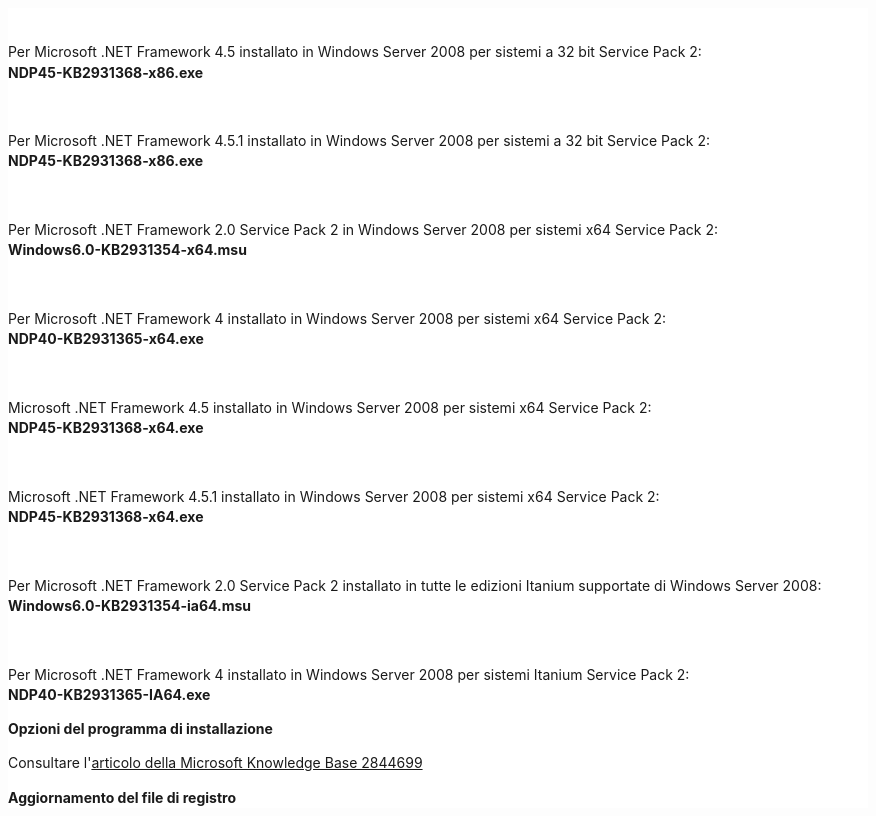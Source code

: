 <tr class="odd">
<td style="border:1px solid black;"><br />
</td>
<td style="border:1px solid black;"><p>Per Microsoft .NET Framework 4.5 installato in Windows Server 2008 per sistemi a 32 bit Service Pack 2:<br />
<strong>NDP45-KB2931368-x86.exe</strong></p></td>
</tr>
<tr class="even">
<td style="border:1px solid black;"><br />
</td>
<td style="border:1px solid black;"><p>Per Microsoft .NET Framework 4.5.1 installato in Windows Server 2008 per sistemi a 32 bit Service Pack 2:<br />
<strong>NDP45-KB2931368-x86.exe</strong></p></td>
</tr>
<tr class="odd">
<td style="border:1px solid black;"><br />
</td>
<td style="border:1px solid black;"><p>Per Microsoft .NET Framework 2.0 Service Pack 2 in Windows Server 2008 per sistemi x64 Service Pack 2:<br />
<strong>Windows6.0-KB2931354-x64.msu</strong></p></td>
</tr>
<tr class="even">
<td style="border:1px solid black;"><br />
</td>
<td style="border:1px solid black;"><p>Per Microsoft .NET Framework 4 installato in Windows Server 2008 per sistemi x64 Service Pack 2:<br />
<strong>NDP40-KB2931365-x64.exe</strong></p></td>
</tr>
<tr class="odd">
<td style="border:1px solid black;"><br />
</td>
<td style="border:1px solid black;"><p>Microsoft .NET Framework 4.5 installato in Windows Server 2008 per sistemi x64 Service Pack 2:<br />
<strong>NDP45-KB2931368-x64.exe</strong></p></td>
</tr>
<tr class="even">
<td style="border:1px solid black;"><br />
</td>
<td style="border:1px solid black;"><p>Microsoft .NET Framework 4.5.1 installato in Windows Server 2008 per sistemi x64 Service Pack 2:<br />
<strong>NDP45-KB2931368-x64.exe</strong></p></td>
</tr>
<tr class="odd">
<td style="border:1px solid black;"><br />
</td>
<td style="border:1px solid black;"><p>Per Microsoft .NET Framework 2.0 Service Pack 2 installato in tutte le edizioni Itanium supportate di Windows Server 2008:<br />
<strong>Windows6.0-KB2931354-ia64.msu</strong></p></td>
</tr>
<tr class="even">
<td style="border:1px solid black;"><br />
</td>
<td style="border:1px solid black;"><p>Per Microsoft .NET Framework 4 installato in Windows Server 2008 per sistemi Itanium Service Pack 2:<br />
<strong>NDP40-KB2931365-IA64.exe</strong></p></td>
</tr>
<tr class="odd">
<td style="border:1px solid black;"><p><strong>Opzioni del programma di installazione</strong></p></td>
<td style="border:1px solid black;"><p>Consultare l'<a href="http://support.microsoft.com/kb/2844699">articolo della Microsoft Knowledge Base 2844699</a></p></td>
</tr>  
<tr class="even">
<td style="border:1px solid black;"><p><strong>Aggiornamento del file di registro</strong></p></td>